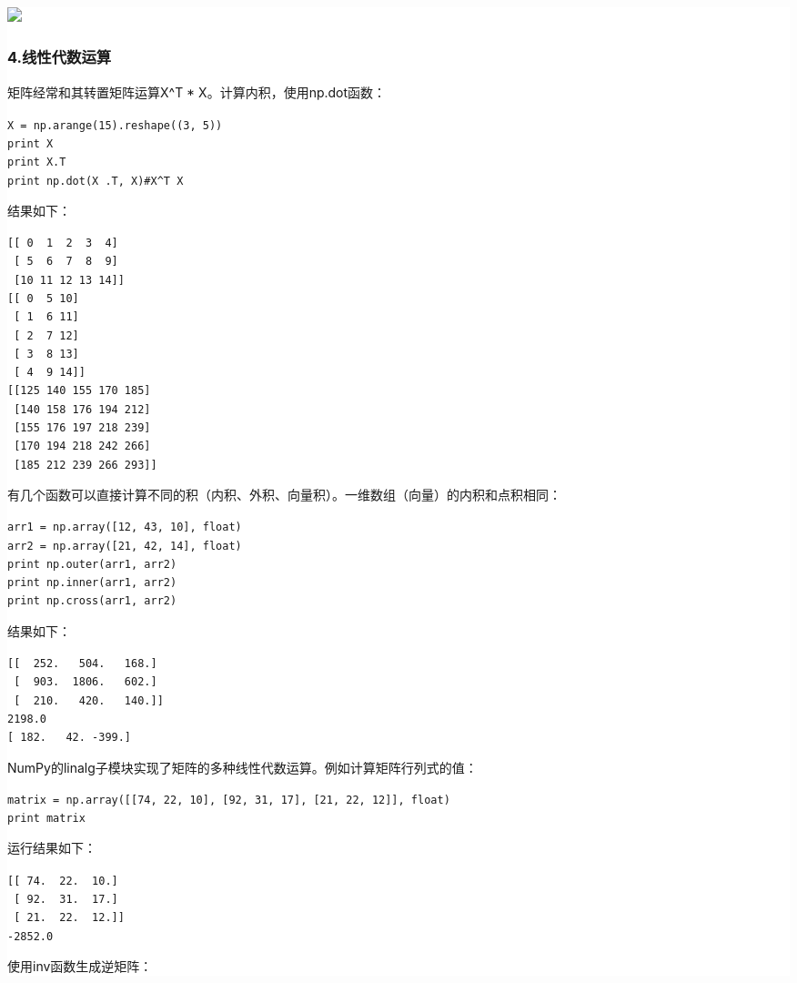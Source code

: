 ![](https://i.imgur.com/kqph69m.png)

### 4.线性代数运算 ####

矩阵经常和其转置矩阵运算X^T * X。计算内积，使用np.dot函数：

	X = np.arange(15).reshape((3, 5))
	print X
	print X.T
	print np.dot(X .T, X)#X^T X

结果如下：

	[[ 0  1  2  3  4]
	 [ 5  6  7  8  9]
	 [10 11 12 13 14]]
	[[ 0  5 10]
	 [ 1  6 11]
	 [ 2  7 12]
	 [ 3  8 13]
	 [ 4  9 14]]
	[[125 140 155 170 185]
	 [140 158 176 194 212]
	 [155 176 197 218 239]
	 [170 194 218 242 266]
	 [185 212 239 266 293]]

有几个函数可以直接计算不同的积（内积、外积、向量积）。一维数组（向量）的内积和点积相同：

	arr1 = np.array([12, 43, 10], float)
	arr2 = np.array([21, 42, 14], float)
	print np.outer(arr1, arr2)
	print np.inner(arr1, arr2)
	print np.cross(arr1, arr2)

结果如下：

	[[  252.   504.   168.]
	 [  903.  1806.   602.]
	 [  210.   420.   140.]]
	2198.0
	[ 182.   42. -399.]

NumPy的linalg子模块实现了矩阵的多种线性代数运算。例如计算矩阵行列式的值：

	matrix = np.array([[74, 22, 10], [92, 31, 17], [21, 22, 12]], float)
	print matrix

运行结果如下：

	[[ 74.  22.  10.]
	 [ 92.  31.  17.]
	 [ 21.  22.  12.]]
	-2852.0

使用inv函数生成逆矩阵：
